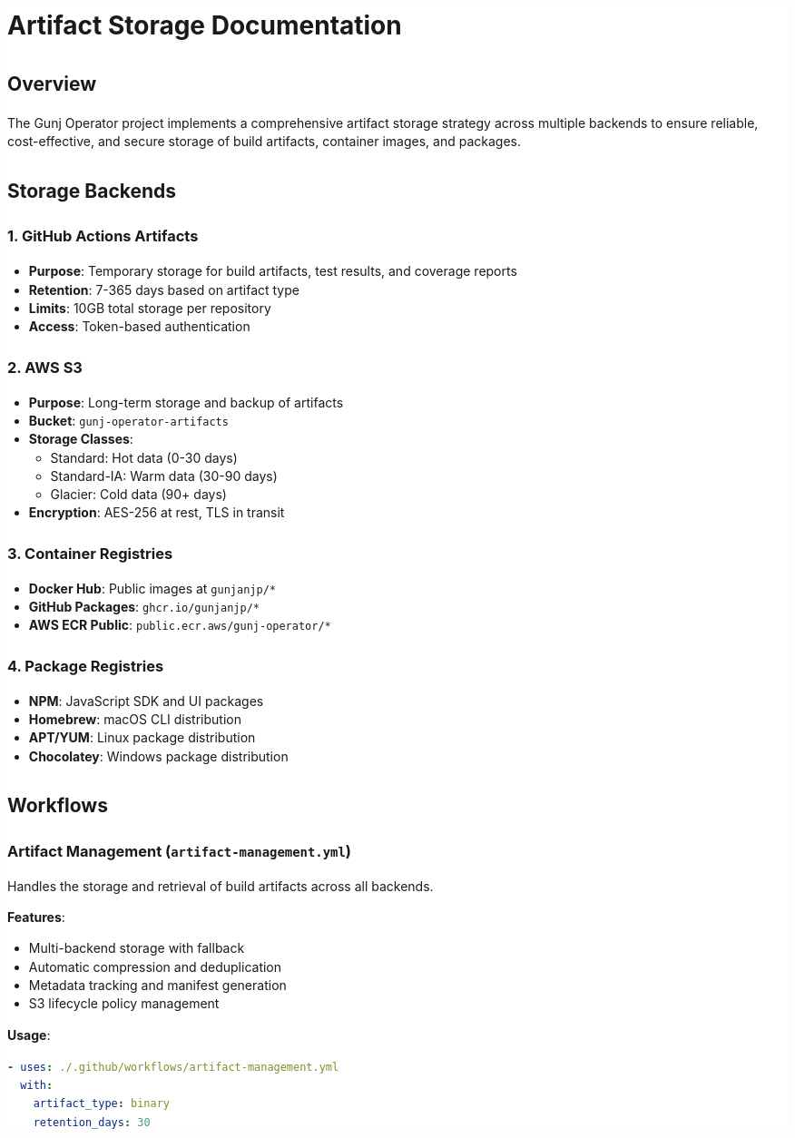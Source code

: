 # Artifact Storage Documentation

## Overview

The Gunj Operator project implements a comprehensive artifact storage strategy across multiple backends to ensure reliable, cost-effective, and secure storage of build artifacts, container images, and packages.

## Storage Backends

### 1. GitHub Actions Artifacts
- **Purpose**: Temporary storage for build artifacts, test results, and coverage reports
- **Retention**: 7-365 days based on artifact type
- **Limits**: 10GB total storage per repository
- **Access**: Token-based authentication

### 2. AWS S3
- **Purpose**: Long-term storage and backup of artifacts
- **Bucket**: `gunj-operator-artifacts`
- **Storage Classes**:
  - Standard: Hot data (0-30 days)
  - Standard-IA: Warm data (30-90 days)
  - Glacier: Cold data (90+ days)
- **Encryption**: AES-256 at rest, TLS in transit

### 3. Container Registries
- **Docker Hub**: Public images at `gunjanjp/*`
- **GitHub Packages**: `ghcr.io/gunjanjp/*`
- **AWS ECR Public**: `public.ecr.aws/gunj-operator/*`

### 4. Package Registries
- **NPM**: JavaScript SDK and UI packages
- **Homebrew**: macOS CLI distribution
- **APT/YUM**: Linux package distribution
- **Chocolatey**: Windows package distribution

## Workflows

### Artifact Management (`artifact-management.yml`)
Handles the storage and retrieval of build artifacts across all backends.

**Features**:
- Multi-backend storage with fallback
- Automatic compression and deduplication
- Metadata tracking and manifest generation
- S3 lifecycle policy management

**Usage**:
```yaml
- uses: ./.github/workflows/artifact-management.yml
  with:
    artifact_type: binary
    retention_days: 30
```
